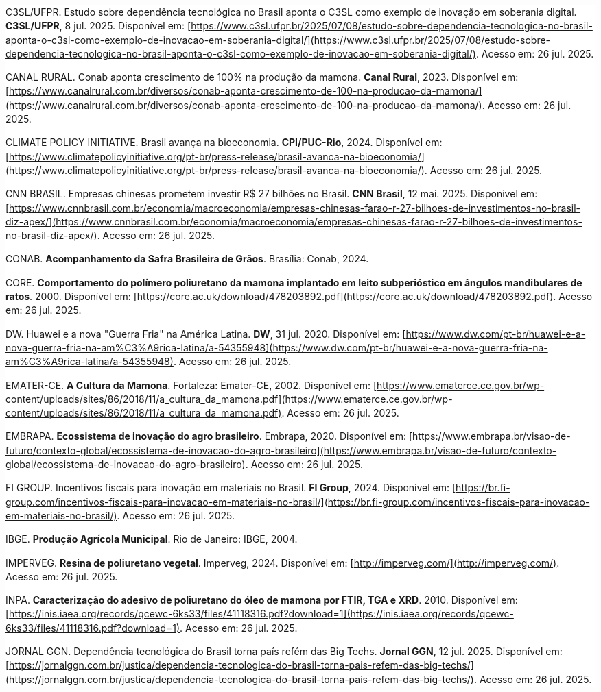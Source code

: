 C3SL/UFPR. Estudo sobre dependência tecnológica no Brasil aponta o C3SL como exemplo de inovação em soberania digital. **C3SL/UFPR**, 8 jul. 2025. Disponível em: [https://www.c3sl.ufpr.br/2025/07/08/estudo-sobre-dependencia-tecnologica-no-brasil-aponta-o-c3sl-como-exemplo-de-inovacao-em-soberania-digital/](https://www.c3sl.ufpr.br/2025/07/08/estudo-sobre-dependencia-tecnologica-no-brasil-aponta-o-c3sl-como-exemplo-de-inovacao-em-soberania-digital/). Acesso em: 26 jul. 2025.

CANAL RURAL. Conab aponta crescimento de 100% na produção da mamona. **Canal Rural**, 2023. Disponível em: [https://www.canalrural.com.br/diversos/conab-aponta-crescimento-de-100-na-producao-da-mamona/](https://www.canalrural.com.br/diversos/conab-aponta-crescimento-de-100-na-producao-da-mamona/). Acesso em: 26 jul. 2025.

CLIMATE POLICY INITIATIVE. Brasil avança na bioeconomia. **CPI/PUC-Rio**, 2024. Disponível em: [https://www.climatepolicyinitiative.org/pt-br/press-release/brasil-avanca-na-bioeconomia/](https://www.climatepolicyinitiative.org/pt-br/press-release/brasil-avanca-na-bioeconomia/). Acesso em: 26 jul. 2025.

CNN BRASIL. Empresas chinesas prometem investir R$ 27 bilhões no Brasil. **CNN Brasil**, 12 mai. 2025. Disponível em: [https://www.cnnbrasil.com.br/economia/macroeconomia/empresas-chinesas-farao-r-27-bilhoes-de-investimentos-no-brasil-diz-apex/](https://www.cnnbrasil.com.br/economia/macroeconomia/empresas-chinesas-farao-r-27-bilhoes-de-investimentos-no-brasil-diz-apex/). Acesso em: 26 jul. 2025.

CONAB. **Acompanhamento da Safra Brasileira de Grãos**. Brasília: Conab, 2024.

CORE. **Comportamento do polímero poliuretano da mamona implantado em leito subperióstico em ângulos mandibulares de ratos**. 2000. Disponível em: [https://core.ac.uk/download/478203892.pdf](https://core.ac.uk/download/478203892.pdf). Acesso em: 26 jul. 2025.

DW. Huawei e a nova "Guerra Fria" na América Latina. **DW**, 31 jul. 2020. Disponível em: [https://www.dw.com/pt-br/huawei-e-a-nova-guerra-fria-na-am%C3%A9rica-latina/a-54355948](https://www.dw.com/pt-br/huawei-e-a-nova-guerra-fria-na-am%C3%A9rica-latina/a-54355948). Acesso em: 26 jul. 2025.

EMATER-CE. **A Cultura da Mamona**. Fortaleza: Emater-CE, 2002. Disponível em: [https://www.ematerce.ce.gov.br/wp-content/uploads/sites/86/2018/11/a_cultura_da_mamona.pdf](https://www.ematerce.ce.gov.br/wp-content/uploads/sites/86/2018/11/a_cultura_da_mamona.pdf). Acesso em: 26 jul. 2025.

EMBRAPA. **Ecossistema de inovação do agro brasileiro**. Embrapa, 2020. Disponível em: [https://www.embrapa.br/visao-de-futuro/contexto-global/ecossistema-de-inovacao-do-agro-brasileiro](https://www.embrapa.br/visao-de-futuro/contexto-global/ecossistema-de-inovacao-do-agro-brasileiro). Acesso em: 26 jul. 2025.

FI GROUP. Incentivos fiscais para inovação em materiais no Brasil. **FI Group**, 2024. Disponível em: [https://br.fi-group.com/incentivos-fiscais-para-inovacao-em-materiais-no-brasil/](https://br.fi-group.com/incentivos-fiscais-para-inovacao-em-materiais-no-brasil/). Acesso em: 26 jul. 2025.

IBGE. **Produção Agrícola Municipal**. Rio de Janeiro: IBGE, 2004.

IMPERVEG. **Resina de poliuretano vegetal**. Imperveg, 2024. Disponível em: [http://imperveg.com/](http://imperveg.com/). Acesso em: 26 jul. 2025.

INPA. **Caracterização do adesivo de poliuretano do óleo de mamona por FTIR, TGA e XRD**. 2010. Disponível em: [https://inis.iaea.org/records/qcewc-6ks33/files/41118316.pdf?download=1](https://inis.iaea.org/records/qcewc-6ks33/files/41118316.pdf?download=1). Acesso em: 26 jul. 2025.

JORNAL GGN. Dependência tecnológica do Brasil torna país refém das Big Techs. **Jornal GGN**, 12 jul. 2025. Disponível em: [https://jornalggn.com.br/justica/dependencia-tecnologica-do-brasil-torna-pais-refem-das-big-techs/](https://jornalggn.com.br/justica/dependencia-tecnologica-do-brasil-torna-pais-refem-das-big-techs/). Acesso em: 26 jul. 2025.
